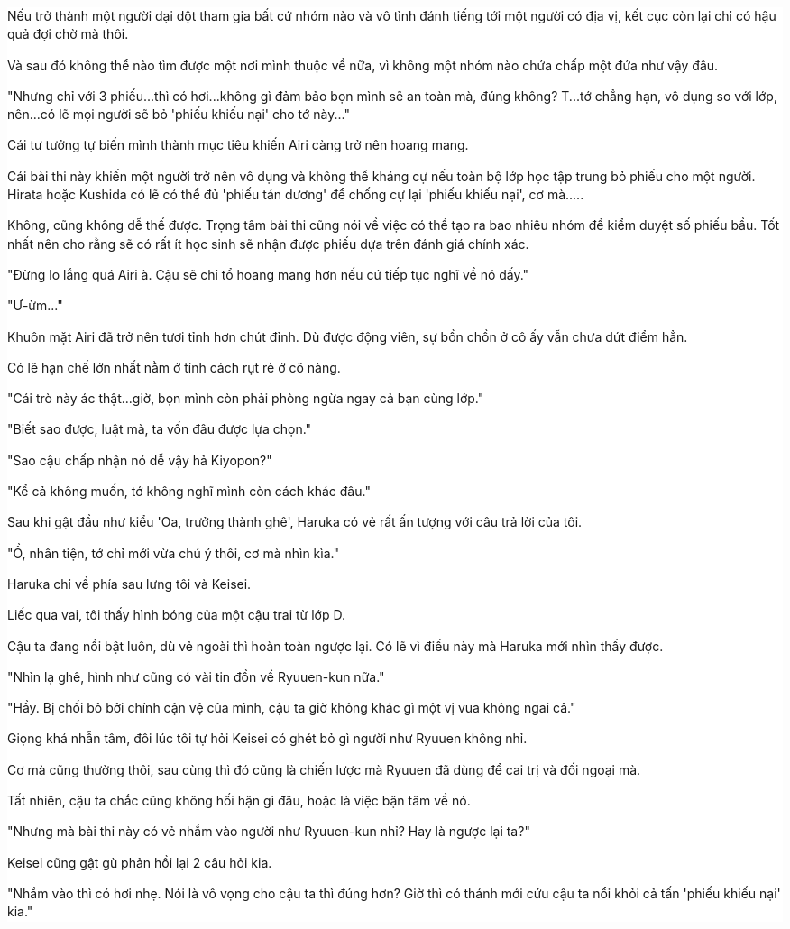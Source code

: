 Nếu trở thành một người dại dột tham gia bất cứ nhóm nào và vô tình đánh tiếng tới một người có địa vị, kết cục còn lại chỉ có hậu quả đợi chờ mà thôi.

Và sau đó không thể nào tìm được một nơi mình thuộc về nữa, vì không một nhóm nào chứa chấp một đứa như vậy đâu.

"Nhưng chỉ với 3 phiếu...thì có hơi...không gì đảm bảo bọn mình sẽ an toàn mà, đúng không? T...tớ chẳng hạn, vô dụng so với lớp, nên...có lẽ mọi người sẽ bỏ 'phiếu khiếu nại' cho tớ này..."

Cái tư tưởng tự biến mình thành mục tiêu khiến Airi càng trở nên hoang mang.

Cái bài thi này khiến một người trở nên vô dụng và không thể kháng cự nếu toàn bộ lớp học tập trung bỏ phiếu cho một người. Hirata hoặc Kushida có lẽ có thể đủ 'phiếu tán dương' để chống cự lại 'phiếu khiếu nại', cơ mà.....

Không, cũng không dễ thế được. Trọng tâm bài thi cũng nói về việc có thể tạo ra bao nhiêu nhóm để kiểm duyệt số phiếu bầu. Tốt nhất nên cho rằng sẽ có rất ít học sinh sẽ nhận được phiếu dựa trên đánh giá chính xác.

"Đừng lo lắng quá Airi à. Cậu sẽ chỉ tổ hoang mang hơn nếu cứ tiếp tục nghĩ về nó đấy."

"Ư-ừm..."

Khuôn mặt Airi đã trở nên tươi tỉnh hơn chút đỉnh. Dù được động viên, sự bồn chồn ở cô ấy vẫn chưa dứt điểm hẳn.

Có lẽ hạn chế lớn nhất nằm ở tính cách rụt rè ở cô nàng.

"Cái trò này ác thật...giờ, bọn mình còn phải phòng ngừa ngay cả bạn cùng lớp."

"Biết sao được, luật mà, ta vốn đâu được lựa chọn."

"Sao cậu chấp nhận nó dễ vậy hả Kiyopon?"

"Kể cả không muốn, tớ không nghĩ mình còn cách khác đâu."

Sau khi gật đầu như kiểu 'Oa, trưởng thành ghê', Haruka có vẻ rất ấn tượng với câu trả lời của tôi.

"Ồ, nhân tiện, tớ chỉ mới vừa chú ý thôi, cơ mà nhìn kìa."

Haruka chỉ về phía sau lưng tôi và Keisei.

Liếc qua vai, tôi thấy hình bóng của một cậu trai từ lớp D.

Cậu ta đang nổi bật luôn, dù vẻ ngoài thì hoàn toàn ngược lại. Có lẽ vì điều này mà Haruka mới nhìn thấy được.

"Nhìn lạ ghê, hình như cũng có vài tin đồn về Ryuuen-kun nữa."

"Hầy. Bị chối bỏ bởi chính cận vệ của mình, cậu ta giờ không khác gì một vị vua không ngai cả."

Giọng khá nhẫn tâm, đôi lúc tôi tự hỏi Keisei có ghét bỏ gì người như Ryuuen không nhỉ.

Cơ mà cũng thường thôi, sau cùng thì đó cũng là chiến lược mà Ryuuen đã dùng để cai trị và đối ngoại mà.

Tất nhiên, cậu ta chắc cũng không hối hận gì đâu, hoặc là việc bận tâm về nó.

"Nhưng mà bài thi này có vẻ nhắm vào người như Ryuuen-kun nhỉ? Hay là ngược lại ta?"

Keisei cũng gật gù phản hồi lại 2 câu hỏi kia.

"Nhắm vào thì có hơi nhẹ. Nói là vô vọng cho cậu ta thì đúng hơn? Giờ thì có thánh mới cứu cậu ta nổi khỏi cả tấn 'phiếu khiếu nại' kia."
